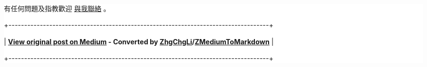 有任何問題及指教歡迎 [與我聯絡](https://www.zhgchg.li/contact) 。



+-----------------------------------------------------------------------------------+

| **[View original post on Medium](https://medium.com/zrealm-life/%E4%BD%BF%E7%94%A8-google-site-%E5%BB%BA%E7%AB%8B%E5%80%8B%E4%BA%BA%E7%B6%B2%E7%AB%99%E9%82%84%E8%B7%9F%E5%BE%97%E4%B8%8A%E6%99%82%E4%BB%A3%E5%97%8E-724a7fb9a364) - Converted by [ZhgChgLi](https://blog.zhgchg.li)/[ZMediumToMarkdown](https://github.com/ZhgChgLi/ZMediumToMarkdown)** |

+-----------------------------------------------------------------------------------+
